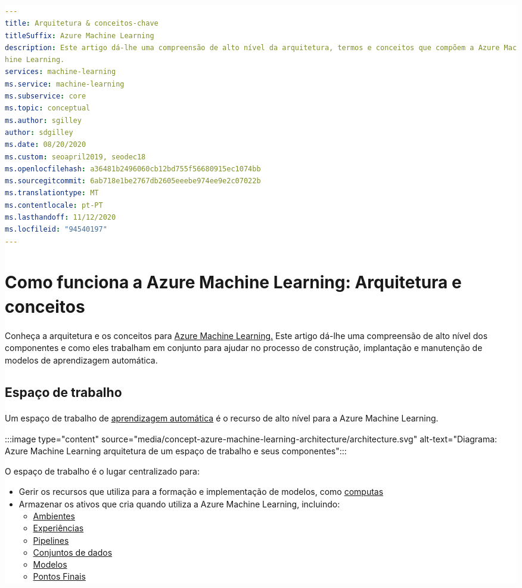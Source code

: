 ```yaml
---
title: Arquitetura & conceitos-chave
titleSuffix: Azure Machine Learning
description: Este artigo dá-lhe uma compreensão de alto nível da arquitetura, termos e conceitos que compõem a Azure Machine Learning.
services: machine-learning
ms.service: machine-learning
ms.subservice: core
ms.topic: conceptual
ms.author: sgilley
author: sdgilley
ms.date: 08/20/2020
ms.custom: seoapril2019, seodec18
ms.openlocfilehash: a36481b2496060cb12bd755f56680915ec1074bb
ms.sourcegitcommit: 6ab718e1be2767db2605eeebe974ee9e2c07022b
ms.translationtype: MT
ms.contentlocale: pt-PT
ms.lasthandoff: 11/12/2020
ms.locfileid: "94540197"
---
```

# <a name="how-azure-machine-learning-works-architecture-and-concepts"></a>Como funciona a Azure Machine Learning: Arquitetura e conceitos

Conheça a arquitetura e os conceitos para [Azure Machine Learning.](overview-what-is-azure-ml.md)  Este artigo dá-lhe uma compreensão de alto nível dos componentes e como eles trabalham em conjunto para ajudar no processo de construção, implantação e manutenção de modelos de aprendizagem automática.

## <a name="workspace"></a><a name="workspace"></a> Espaço de trabalho

Um espaço de trabalho de [aprendizagem automática](concept-workspace.md) é o recurso de alto nível para a Azure Machine Learning.

:::image type="content" source="media/concept-azure-machine-learning-architecture/architecture.svg" alt-text="Diagrama: Azure Machine Learning arquitetura de um espaço de trabalho e seus componentes":::

O espaço de trabalho é o lugar centralizado para:

* Gerir os recursos que utiliza para a formação e implementação de modelos, como [computas](#compute-instance)
* Armazenar os ativos que cria quando utiliza a Azure Machine Learning, incluindo:
  * [Ambientes](#environments)
  * [Experiências](#experiments)
  * [Pipelines](#ml-pipelines)
  * [Conjuntos de dados](#datasets-and-datastores)
  * [Modelos](#models)
  * [Pontos Finais](#endpoints)
